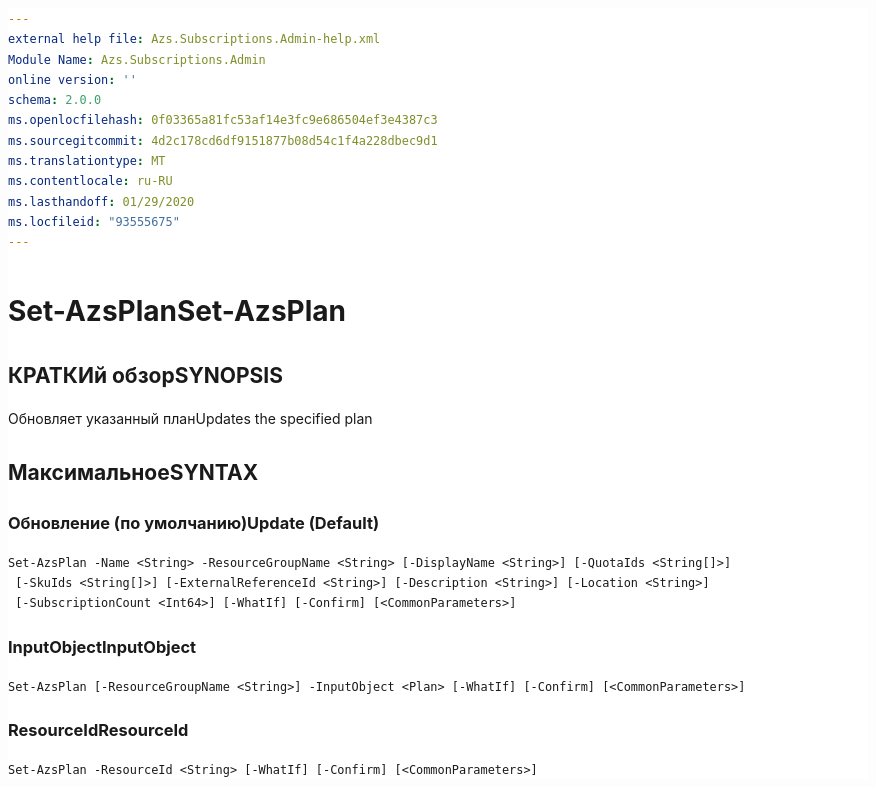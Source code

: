 ```yaml
---
external help file: Azs.Subscriptions.Admin-help.xml
Module Name: Azs.Subscriptions.Admin
online version: ''
schema: 2.0.0
ms.openlocfilehash: 0f03365a81fc53af14e3fc9e686504ef3e4387c3
ms.sourcegitcommit: 4d2c178cd6df9151877b08d54c1f4a228dbec9d1
ms.translationtype: MT
ms.contentlocale: ru-RU
ms.lasthandoff: 01/29/2020
ms.locfileid: "93555675"
---
```

# <span data-ttu-id="b9f26-101">Set-AzsPlan</span><span class="sxs-lookup"><span data-stu-id="b9f26-101">Set-AzsPlan</span></span>

## <span data-ttu-id="b9f26-102">КРАТКИй обзор</span><span class="sxs-lookup"><span data-stu-id="b9f26-102">SYNOPSIS</span></span>
<span data-ttu-id="b9f26-103">Обновляет указанный план</span><span class="sxs-lookup"><span data-stu-id="b9f26-103">Updates the specified plan</span></span>

## <span data-ttu-id="b9f26-104">Максимальное</span><span class="sxs-lookup"><span data-stu-id="b9f26-104">SYNTAX</span></span>

### <span data-ttu-id="b9f26-105">Обновление (по умолчанию)</span><span class="sxs-lookup"><span data-stu-id="b9f26-105">Update (Default)</span></span>
```
Set-AzsPlan -Name <String> -ResourceGroupName <String> [-DisplayName <String>] [-QuotaIds <String[]>]
 [-SkuIds <String[]>] [-ExternalReferenceId <String>] [-Description <String>] [-Location <String>]
 [-SubscriptionCount <Int64>] [-WhatIf] [-Confirm] [<CommonParameters>]
```

### <span data-ttu-id="b9f26-106">InputObject</span><span class="sxs-lookup"><span data-stu-id="b9f26-106">InputObject</span></span>
```
Set-AzsPlan [-ResourceGroupName <String>] -InputObject <Plan> [-WhatIf] [-Confirm] [<CommonParameters>]
```

### <span data-ttu-id="b9f26-107">ResourceId</span><span class="sxs-lookup"><span data-stu-id="b9f26-107">ResourceId</span></span>
```
Set-AzsPlan -ResourceId <String> [-WhatIf] [-Confirm] [<CommonParameters>]
```
